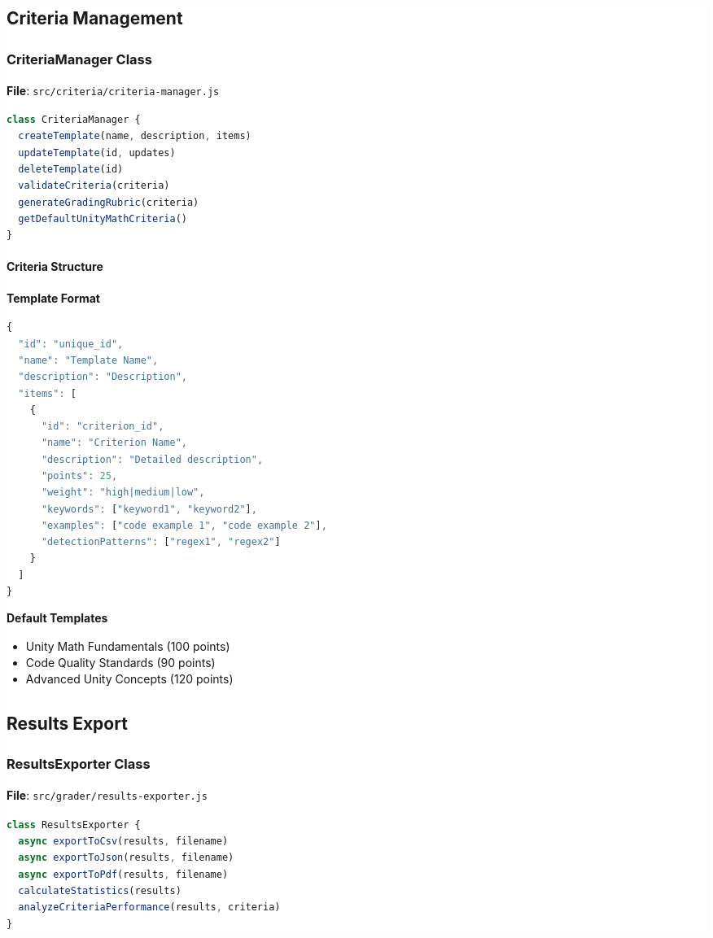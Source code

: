 ## Criteria Management

### CriteriaManager Class
**File**: `src/criteria/criteria-manager.js`

```javascript
class CriteriaManager {
  createTemplate(name, description, items)
  updateTemplate(id, updates)
  deleteTemplate(id)
  validateCriteria(criteria)
  generateGradingRubric(criteria)
  getDefaultUnityMathCriteria()
}
```

#### Criteria Structure

**Template Format**
```javascript
{
  "id": "unique_id",
  "name": "Template Name",
  "description": "Description",
  "items": [
    {
      "id": "criterion_id",
      "name": "Criterion Name",
      "description": "Detailed description",
      "points": 25,
      "weight": "high|medium|low",
      "keywords": ["keyword1", "keyword2"],
      "examples": ["code example 1", "code example 2"],
      "detectionPatterns": ["regex1", "regex2"]
    }
  ]
}
```

**Default Templates**
- Unity Math Fundamentals (100 points)
- Code Quality Standards (90 points)
- Advanced Unity Concepts (120 points)

## Results Export

### ResultsExporter Class
**File**: `src/grader/results-exporter.js`

```javascript
class ResultsExporter {
  async exportToCsv(results, filename)
  async exportToJson(results, filename)
  async exportToPdf(results, filename)
  calculateStatistics(results)
  analyzeCriteriaPerformance(results, criteria)
}
```
